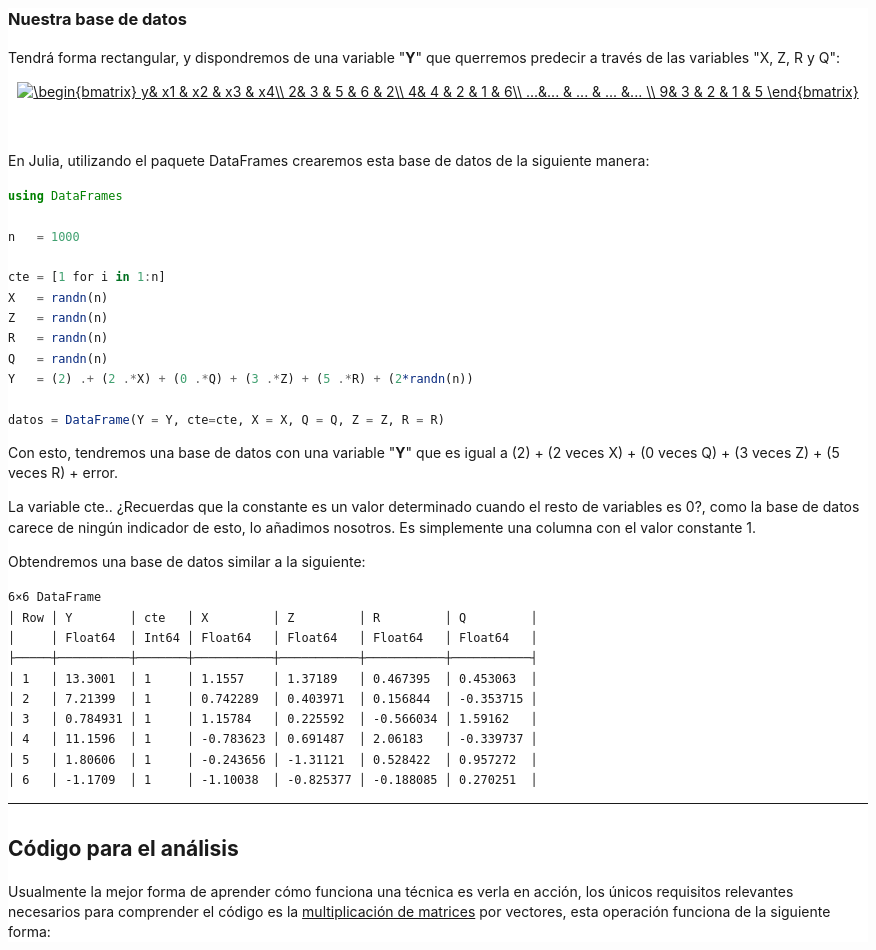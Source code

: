 ### Nuestra base de datos

Tendrá forma rectangular, y dispondremos de una variable "**Y**" que querremos predecir a través de las variables "X, Z, R y Q":

<p align=center><a href="https://www.codecogs.com/eqnedit.php?latex=\begin{bmatrix}&space;Y&&space;X&space;&&space;Z&space;&&space;R&space;&&space;Q\\&space;2&&space;3&space;&&space;5&space;&&space;6&space;&&space;2\\&space;4&&space;4&space;&&space;2&space;&&space;1&space;&&space;6\\&space;...&...&space;&&space;...&space;&&space;...&space;&...&space;\\&space;9&&space;3&space;&&space;2&space;&&space;1&space;&&space;5&space;\end{bmatrix}" target="_blank"><img src="https://latex.codecogs.com/gif.latex?\begin{bmatrix}&space;Y&&space;X&space;&&space;Z&space;&&space;R&space;&&space;Q\\&space;2&&space;3&space;&&space;5&space;&&space;6&space;&&space;2\\&space;4&&space;4&space;&&space;2&space;&&space;1&space;&&space;6\\&space;...&...&space;&&space;...&space;&&space;...&space;&...&space;\\&space;9&&space;3&space;&&space;2&space;&&space;1&space;&&space;5&space;\end{bmatrix}" title="\begin{bmatrix} y& x1 & x2 & x3 & x4\\ 2& 3 & 5 & 6 & 2\\ 4& 4 & 2 & 1 & 6\\ ...&... & ... & ... &... \\ 9& 3 & 2 & 1 & 5 \end{bmatrix}" /></a></p>

</br>

En Julia, utilizando el paquete DataFrames crearemos esta base de datos de la siguiente manera:

```Julia
using DataFrames

n   = 1000

cte = [1 for i in 1:n]
X   = randn(n)
Z   = randn(n)
R   = randn(n)
Q   = randn(n)
Y   = (2) .+ (2 .*X) + (0 .*Q) + (3 .*Z) + (5 .*R) + (2*randn(n))

datos = DataFrame(Y = Y, cte=cte, X = X, Q = Q, Z = Z, R = R)
```
Con esto, tendremos una base de datos con una variable "**Y**" que es igual a (2) + (2 veces X) + (0 veces Q) + (3 veces Z) + (5 veces R) + error.

La variable cte.. ¿Recuerdas que la constante es un valor determinado cuando el resto de variables es 0?, como la base de datos carece de ningún indicador de esto, lo añadimos nosotros. Es simplemente una columna con el valor constante 1.

Obtendremos una base de datos similar a la siguiente:

```
6×6 DataFrame
│ Row │ Y        │ cte   │ X         │ Z         │ R         │ Q         │
│     │ Float64  │ Int64 │ Float64   │ Float64   │ Float64   │ Float64   │
├─────┼──────────┼───────┼───────────┼───────────┼───────────┼───────────┤
│ 1   │ 13.3001  │ 1     │ 1.1557    │ 1.37189   │ 0.467395  │ 0.453063  │
│ 2   │ 7.21399  │ 1     │ 0.742289  │ 0.403971  │ 0.156844  │ -0.353715 │
│ 3   │ 0.784931 │ 1     │ 1.15784   │ 0.225592  │ -0.566034 │ 1.59162   │
│ 4   │ 11.1596  │ 1     │ -0.783623 │ 0.691487  │ 2.06183   │ -0.339737 │
│ 5   │ 1.80606  │ 1     │ -0.243656 │ -1.31121  │ 0.528422  │ 0.957272  │
│ 6   │ -1.1709  │ 1     │ -1.10038  │ -0.825377 │ -0.188085 │ 0.270251  │
```

<hr>

## Código para el análisis

Usualmente la mejor forma de aprender cómo funciona una técnica es verla en acción, los únicos requisitos relevantes necesarios para comprender el código es la [multiplicación de matrices](http://oceanologia.ens.uabc.mx/~matematicas/algebralineal/II%20Matrices/promat.htm) por vectores, esta operación funciona de la siguiente forma:
